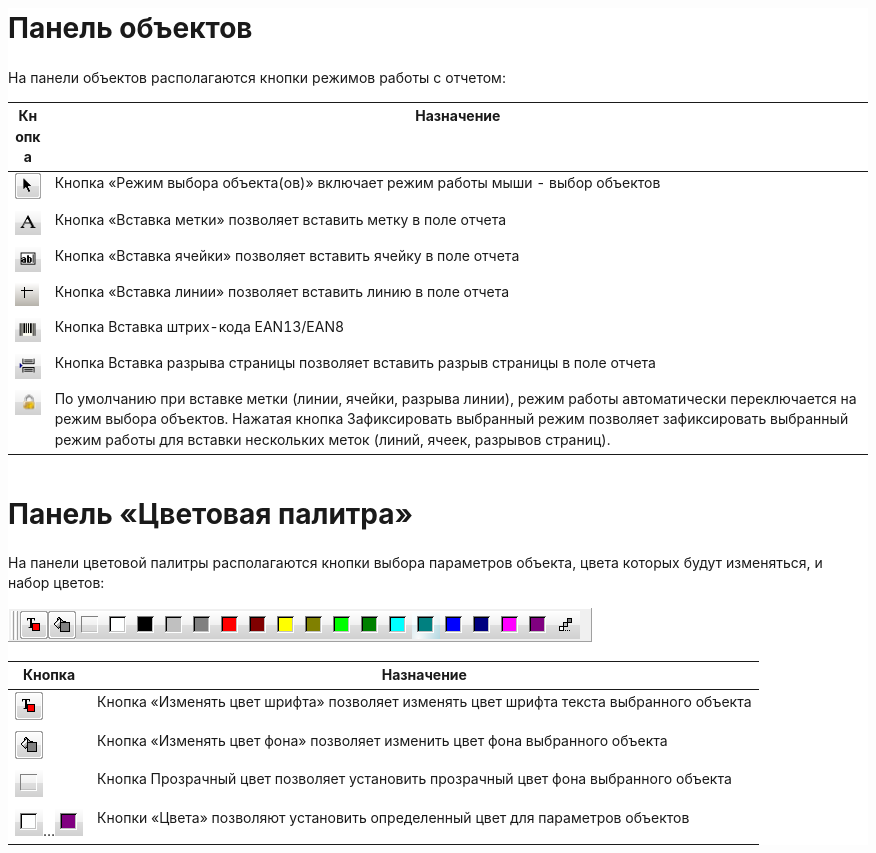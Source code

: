 # Панель объектов

На панели объектов располагаются кнопки режимов работы с отчетом:

| Кнопка                                                               | Назначение                                                                                                                                                                                                                                                                                   |
|----------------------------------------------------------------------|----------------------------------------------------------------------------------------------------------------------------------------------------------------------------------------------------------------------------------------------------------------------------------------------|
| ![2013-04-08_122419.png](/images/admin-guide/qreport/a71bcff25477039b23cc2f9fdcda24ae.png) | Кнопка «Режим выбора объекта(ов)» включает режим работы мыши - выбор объектов                                                                                                                                                                                                                |
| ![2013-04-08_122428.png](/images/admin-guide/qreport/4776a3370bda60028808055af72f81da.png) | Кнопка «Вставка метки» позволяет вставить метку в поле отчета                                                                                                                                                                                                                                |
| ![2013-04-08_122435.png](/images/admin-guide/qreport/46c3e307bf018f207a3f66bec92f35c0.png) | Кнопка «Вставка ячейки» позволяет вставить ячейку в поле отчета                                                                                                                                                                                                                              |
| ![](/images/admin-guide/qreport/1d7d63259773fdefbc00027cbe6181d1.png)                      | Кнопка «Вставка линии» позволяет вставить линию в поле отчета                                                                                                                                                                                                                                |
| ![2013-04-08_122533.png](/images/admin-guide/qreport/c6fc47d582b19d33ac931cca7aeec35d.png) | Кнопка Вставка штрих-кода EAN13/EAN8                                                                                                                                                                                                                                                         |
| ![2013-04-08_122451.png](/images/admin-guide/qreport/0b35561eae01031e1da5234bb8c19d42.png) | Кнопка Вставка разрыва страницы позволяет вставить разрыв страницы в поле отчета                                                                                                                                                                                                             |
| ![2013-04-08_122458.png](/images/admin-guide/qreport/a2eb891b99f5663f0c6f3ea9e4fd265d.png) | По умолчанию при вставке метки (линии, ячейки, разрыва линии), режим работы автоматически переключается на режим выбора объектов. Нажатая кнопка Зафиксировать выбранный режим позволяет зафиксировать выбранный режим работы для вставки нескольких меток (линий, ячеек, разрывов страниц). |

# Панель «Цветовая палитра»

На панели цветовой палитры располагаются кнопки выбора параметров объекта, цвета которых будут изменяться, и набор цветов:

![2013-04-08_122842.png](/images/admin-guide/qreport/3940bd259d35624d39e5b600d825dd98.png)

| Кнопка                                                                                                                                    | Назначение                                                                                                                                                    |
|-------------------------------------------------------------------------------------------------------------------------------------------|---------------------------------------------------------------------------------------------------------------------------------------------------------------|
| ![2013-04-08_123115.png](/images/admin-guide/qreport/0f03644d800883b7f15308d531400aab.png)                                                                      | Кнопка «Изменять цвет шрифта» позволяет изменять цвет шрифта текста выбранного объекта                                                                        |
| ![2013-04-08_123121.png](/images/admin-guide/qreport/877b8c7e55241b8ecdf249869b314c63.png)                                                                      | Кнопка «Изменять цвет фона» позволяет изменить цвет фона выбранного объекта                                                                                   |
| ![2013-04-08_123131.png](/images/admin-guide/qreport/0072623df5dd0d0567cbd76f3bd00b30.png)                                                                      | Кнопка Прозрачный цвет позволяет установить прозрачный цвет фона выбранного объекта                                                                           |
| ![2013-04-08_123148.png](/images/admin-guide/qreport/d34124f3df38bda7362d67396926ef87.png)…![2013-04-08_123157.png](/images/admin-guide/qreport/21c641913d0245e1ec4c9c32aac57d26.png) | Кнопки «Цвета» позволяют установить определенный цвет для параметров объектов                                                                                 |